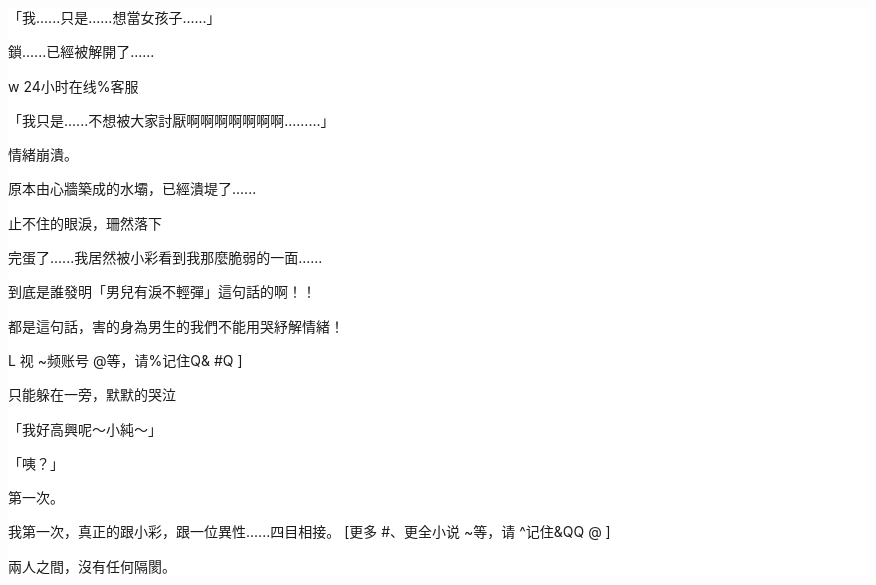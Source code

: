 
「我......只是......想當女孩子......」



鎖......已經被解開了......



w 24小时在线%客服



「我只是......不想被大家討厭啊啊啊啊啊啊啊.........」



情緒崩潰。



原本由心牆築成的水壩，已經潰堤了......



止不住的眼淚，珊然落下





完蛋了......我居然被小彩看到我那麼脆弱的一面......



到底是誰發明「男兒有淚不輕彈」這句話的啊！！





都是這句話，害的身為男生的我們不能用哭紓解情緒！

L 视 ~频账号 @等，请%记住Q& #Q ]



只能躲在一旁，默默的哭泣





「我好高興呢～小純～」





「咦？」



第一次。





我第一次，真正的跟小彩，跟一位異性......四目相接。 [更多 #、更全小说 ~等，请 ^记住&QQ @ ]





兩人之間，沒有任何隔閡。


